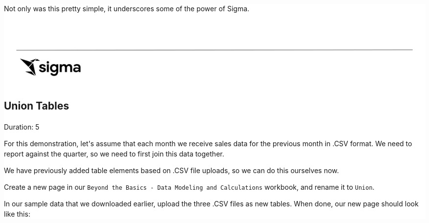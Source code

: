 Not only was this pretty simple, it underscores some of the power of Sigma.

![Footer](assets/sigma_footer.png)


## Union Tables
Duration: 5 

For this demonstration, let's assume that each month we receive sales data for the previous month in .CSV format. We need to report against the quarter, so we need to first join this data together.

We have previously added table elements based on .CSV file uploads, so we can do this ourselves now.

Create a new page in our `Beyond the Basics - Data Modeling and Calculations` workbook, and rename it to `Union`.

In our sample data that we downloaded earlier, upload the three .CSV files as new tables. When done, our new page should look like this:
